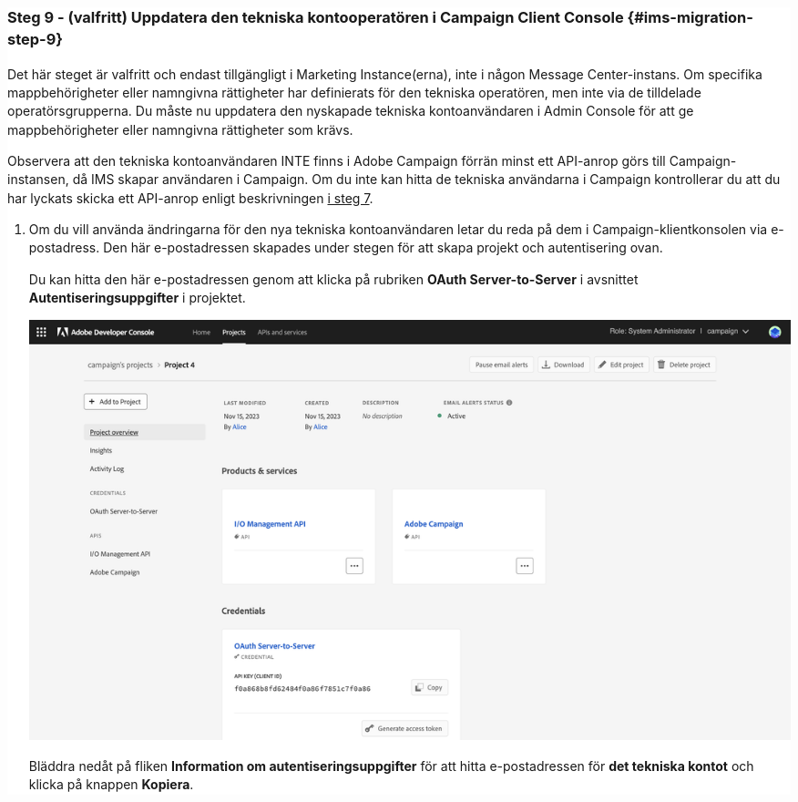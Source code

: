 

### Steg 9 - (valfritt) Uppdatera den tekniska kontooperatören i Campaign Client Console {#ims-migration-step-9}

Det här steget är valfritt och endast tillgängligt i Marketing Instance(erna), inte i någon Message Center-instans. Om specifika mappbehörigheter eller namngivna rättigheter har definierats för den tekniska operatören, men inte via de tilldelade operatörsgrupperna. Du måste nu uppdatera den nyskapade tekniska kontoanvändaren i Admin Console för att ge mappbehörigheter eller namngivna rättigheter som krävs.

Observera att den tekniska kontoanvändaren INTE finns i Adobe Campaign förrän minst ett API-anrop görs till Campaign-instansen, då IMS skapar användaren i Campaign. Om du inte kan hitta de tekniska användarna i Campaign kontrollerar du att du har lyckats skicka ett API-anrop enligt beskrivningen [i steg 7](#ims-migration-step-7).

1. Om du vill använda ändringarna för den nya tekniska kontoanvändaren letar du reda på dem i Campaign-klientkonsolen via e-postadress. Den här e-postadressen skapades under stegen för att skapa projekt och autentisering ovan.

   Du kan hitta den här e-postadressen genom att klicka på rubriken **OAuth Server-to-Server** i avsnittet **Autentiseringsuppgifter** i projektet.

   ![](assets/do-not-translate/ims-updates-07.png)

   Bläddra nedåt på fliken **Information om autentiseringsuppgifter** för att hitta e-postadressen för **det tekniska kontot** och klicka på knappen **Kopiera**.
